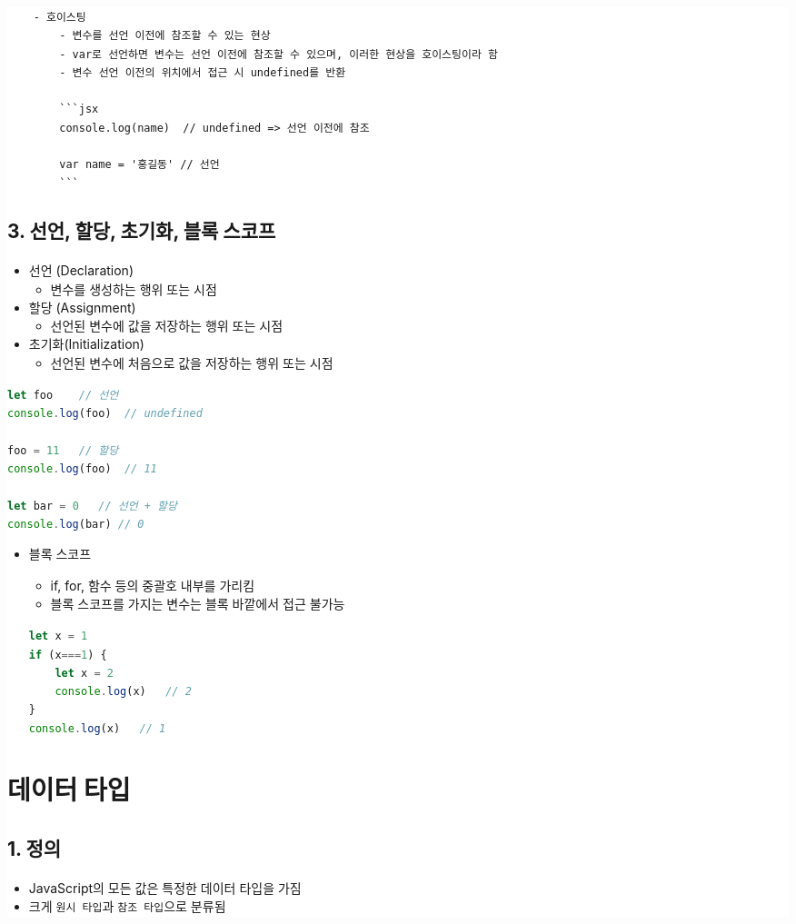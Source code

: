         - 호이스팅
            - 변수를 선언 이전에 참조할 수 있는 현상
            - var로 선언하면 변수는 선언 이전에 참조할 수 있으며, 이러한 현상을 호이스팅이라 함
            - 변수 선언 이전의 위치에서 접근 시 undefined를 반환
            
            ```jsx
            console.log(name)  // undefined => 선언 이전에 참조
            
            var name = '홍길동' // 선언
            ```
            

## 3. 선언, 할당, 초기화, 블록 스코프

- 선언 (Declaration)
    - 변수를 생성하는 행위 또는 시점
- 할당 (Assignment)
    - 선언된 변수에 값을 저장하는 행위 또는 시점
- 초기화(Initialization)
    - 선언된 변수에 처음으로 값을 저장하는 행위 또는 시점

```jsx
let foo    // 선언
console.log(foo)  // undefined

foo = 11   // 할당
console.log(foo)  // 11

let bar = 0   // 선언 + 할당
console.log(bar) // 0

```

- 블록 스코프
    - if, for, 함수 등의 중괄호 내부를 가리킴
    - 블록 스코프를 가지는 변수는 블록 바깥에서 접근 불가능
    
    ```jsx
    let x = 1
    if (x===1) {
    	let x = 2
    	console.log(x)   // 2
    }
    console.log(x)   // 1
    ```
    

# 데이터 타입

## 1. 정의

- JavaScript의 모든 값은 특정한 데이터 타입을 가짐
- 크게 `원시 타입`과 `참조 타입`으로 분류됨
    